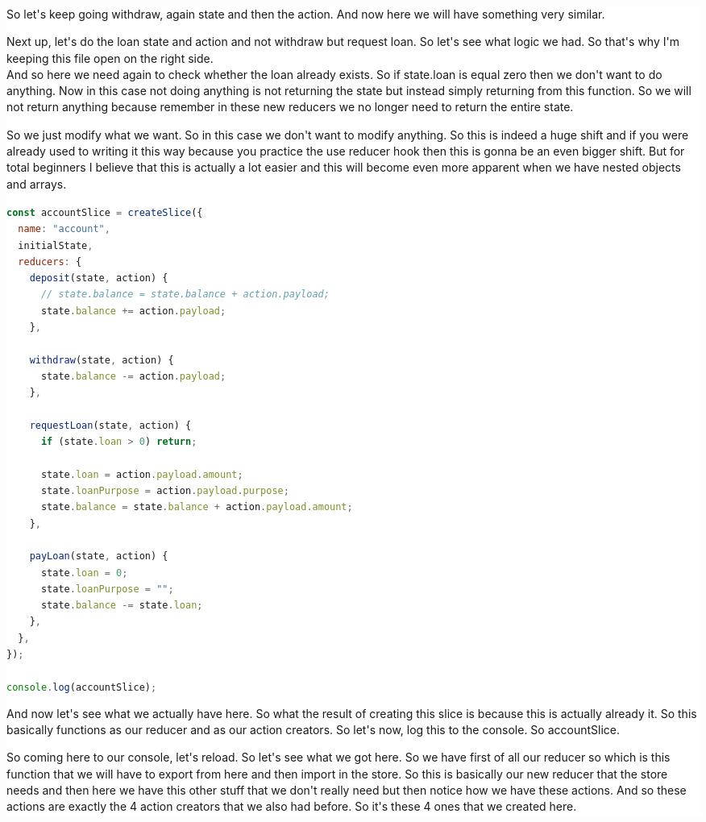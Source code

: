So let's keep going withdraw, again state and then the action. And now here we will have something very similar.

Next up, let's do the loan state and action and not withdraw but request loan. So let's see what logic we had. So that's why I'm keeping this file open on the right side.  
And so here we need again to check whether the loan already exists. So if state.loan is equal zero then we don't want to do anything. Now in this case not doing anything is not returning the state but instead simply returning from this function. So we will not return anything because remember in these new reducers we no longer need to return the entire state.

So we just modify what we want. So in this case we don't want to modify anything. So this is indeed a huge shift and if you were already used to writing it this way because you practice the use reducer hook then this is gonna be an even bigger shift. But for total beginners I believe that this is actually a lot easier and this will become even more apparent when we have nested objects and arrays.

```jsx
const accountSlice = createSlice({
  name: "account",
  initialState,
  reducers: {
    deposit(state, action) {
      // state.balance = state.balance + action.payload;
      state.balance += action.payload;
    },

    withdraw(state, action) {
      state.balance -= action.payload;
    },

    requestLoan(state, action) {
      if (state.loan > 0) return;

      state.loan = action.payload.amount;
      state.loanPurpose = action.payload.purpose;
      state.balance = state.balance + action.payload.amount;
    },

    payLoan(state, action) {
      state.loan = 0;
      state.loanPurpose = "";
      state.balance -= state.loan;
    },
  },
});

console.log(accountSlice);
```

And now let's see what we actually have here. So what the result of creating this slice is because this is actually already it. So this basically functions as our reducer and as our action creators. So let's now, log this to the console. So accountSlice.

So coming here to our console, let's reload. So let's see what we got here. So we have first of all our reducer so which is this function that we will have to export from here and then import in the store. So this is basically our new reducer that the store needs and then here we have this other stuff that we don't really need but then notice how we have these actions. And so these actions are exactly the 4 action creators that we also had before. So it's these 4 ones that we created here.  
